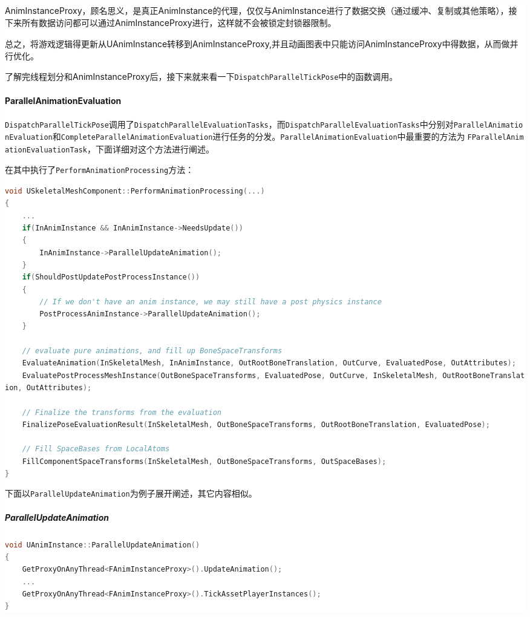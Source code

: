 AnimInstanceProxy，顾名思义，是真正AnimInstance的代理，仅仅与AnimInstance进行了数据交换（通过缓冲、复制或其他策略），接下来所有数据访问都可以通过AnimInstanceProxy进行，这样就不会被锁定封锁器限制。

总之，将游戏逻辑得更新从UAnimInstance转移到AnimInstanceProxy,并且动画图表中只能访问AnimInstanceProxy中得数据，从而做并行优化。



了解完线程划分和AnimInstanceProxy后，接下来就来看一下`DispatchParallelTickPose`中的函数调用。

#### ParallelAnimationEvaluation

`DispatchParallelTickPose`调用了`DispatchParallelEvaluationTasks`，而`DispatchParallelEvaluationTasks`中分别对`ParallelAnimationEvaluation`和`CompleteParallelAnimationEvaluation`进行任务的分发。`ParallelAnimationEvaluation`中最重要的方法为 `FParallelAnimationEvaluationTask`，下面详细对这个方法进行阐述。

在其中执行了`PerformAnimationProcessing`方法：

```c++
void USkeletalMeshComponent::PerformAnimationProcessing(...)
{
    ...
    if(InAnimInstance && InAnimInstance->NeedsUpdate())
    {
        InAnimInstance->ParallelUpdateAnimation();
    }
    if(ShouldPostUpdatePostProcessInstance())
	{
		// If we don't have an anim instance, we may still have a post physics instance
		PostProcessAnimInstance->ParallelUpdateAnimation();
	}
    
    // evaluate pure animations, and fill up BoneSpaceTransforms
	EvaluateAnimation(InSkeletalMesh, InAnimInstance, OutRootBoneTranslation, OutCurve, EvaluatedPose, OutAttributes);
	EvaluatePostProcessMeshInstance(OutBoneSpaceTransforms, EvaluatedPose, OutCurve, InSkeletalMesh, OutRootBoneTranslation, OutAttributes);

	// Finalize the transforms from the evaluation
	FinalizePoseEvaluationResult(InSkeletalMesh, OutBoneSpaceTransforms, OutRootBoneTranslation, EvaluatedPose);

	// Fill SpaceBases from LocalAtoms
	FillComponentSpaceTransforms(InSkeletalMesh, OutBoneSpaceTransforms, OutSpaceBases);
}
```

下面以`ParallelUpdateAnimation`为例子展开阐述，其它内容相似。

##### ParallelUpdateAnimation

```c++
void UAnimInstance::ParallelUpdateAnimation()
{
    GetProxyOnAnyThread<FAnimInstanceProxy>().UpdateAnimation();
    ...
    GetProxyOnAnyThread<FAnimInstanceProxy>().TickAssetPlayerInstances();
}
```
